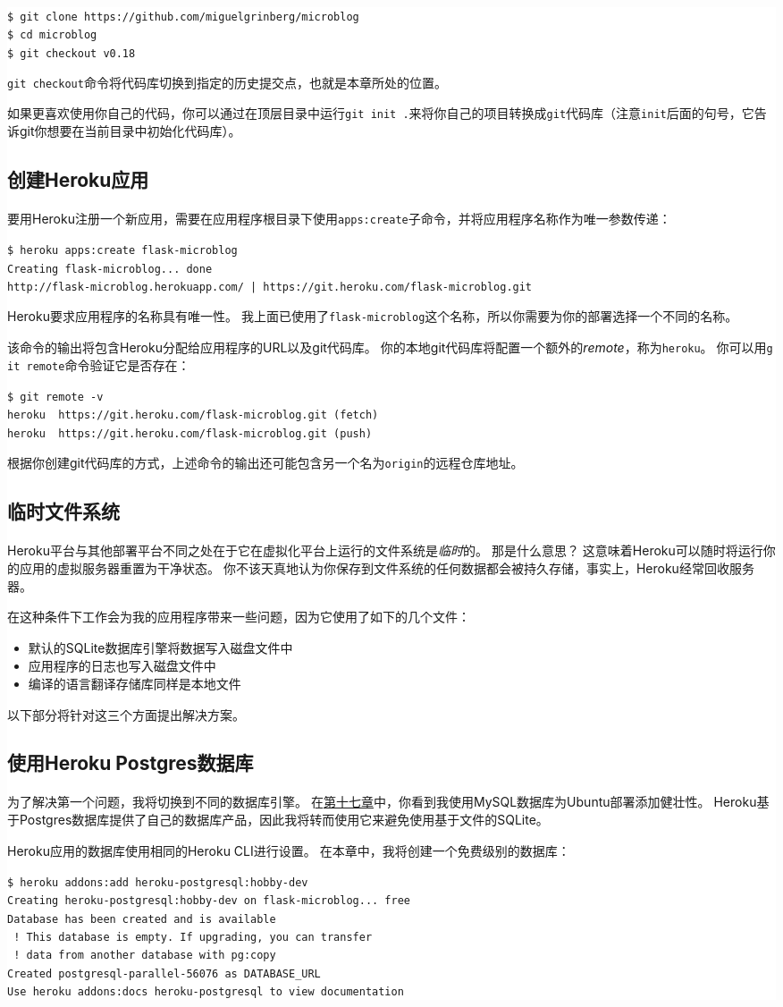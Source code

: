 ```
$ git clone https://github.com/miguelgrinberg/microblog
$ cd microblog
$ git checkout v0.18
```

`git checkout`命令将代码库切换到指定的历史提交点，也就是本章所处的位置。

如果更喜欢使用你自己的代码，你可以通过在顶层目录中运行`git init .`来将你自己的项目转换成`git`代码库（注意`init`后面的句号，它告诉git你想要在当前目录中初始化代码库）。

## 创建Heroku应用

要用Heroku注册一个新应用，需要在应用程序根目录下使用`apps:create`子命令，并将应用程序名称作为唯一参数传递：

```
$ heroku apps:create flask-microblog
Creating flask-microblog... done
http://flask-microblog.herokuapp.com/ | https://git.heroku.com/flask-microblog.git
```

Heroku要求应用程序的名称具有唯一性。 我上面已使用了`flask-microblog`这个名称，所以你需要为你的部署选择一个不同的名称。

该命令的输出将包含Heroku分配给应用程序的URL以及git代码库。 你的本地git代码库将配置一个额外的*remote*，称为`heroku`。 你可以用`git remote`命令验证它是否存在：

```
$ git remote -v
heroku  https://git.heroku.com/flask-microblog.git (fetch)
heroku  https://git.heroku.com/flask-microblog.git (push)
```

根据你创建git代码库的方式，上述命令的输出还可能包含另一个名为`origin`的远程仓库地址。

## 临时文件系统

Heroku平台与其他部署平台不同之处在于它在虚拟化平台上运行的文件系统是*临时*的。 那是什么意思？ 这意味着Heroku可以随时将运行你的应用的虚拟服务器重置为干净状态。 你不该天真地认为你保存到文件系统的任何数据都会被持久存储，事实上，Heroku经常回收服务器。

在这种条件下工作会为我的应用程序带来一些问题，因为它使用了如下的几个文件：

*   默认的SQLite数据库引擎将数据写入磁盘文件中
*   应用程序的日志也写入磁盘文件中
*   编译的语言翻译存储库同样是本地文件

以下部分将针对这三个方面提出解决方案。

## 使用Heroku Postgres数据库

为了解决第一个问题，我将切换到不同的数据库引擎。 在[第十七章](https://github.com/luhuisicnu/The-Flask-Mega-Tutorial-zh/blob/master/docs/%E7%AC%AC%E5%8D%81%E4%B8%83%E7%AB%A0%EF%BC%9ALinux%E4%B8%8A%E7%9A%84%E9%83%A8%E7%BD%B2.md)中，你看到我使用MySQL数据库为Ubuntu部署添加健壮性。 Heroku基于Postgres数据库提供了自己的数据库产品，因此我将转而使用它来避免使用基于文件的SQLite。

Heroku应用的数据库使用相同的Heroku CLI进行设置。 在本章中，我将创建一个免费级别的数据库：

```
$ heroku addons:add heroku-postgresql:hobby-dev
Creating heroku-postgresql:hobby-dev on flask-microblog... free
Database has been created and is available
 ! This database is empty. If upgrading, you can transfer
 ! data from another database with pg:copy
Created postgresql-parallel-56076 as DATABASE_URL
Use heroku addons:docs heroku-postgresql to view documentation
```
